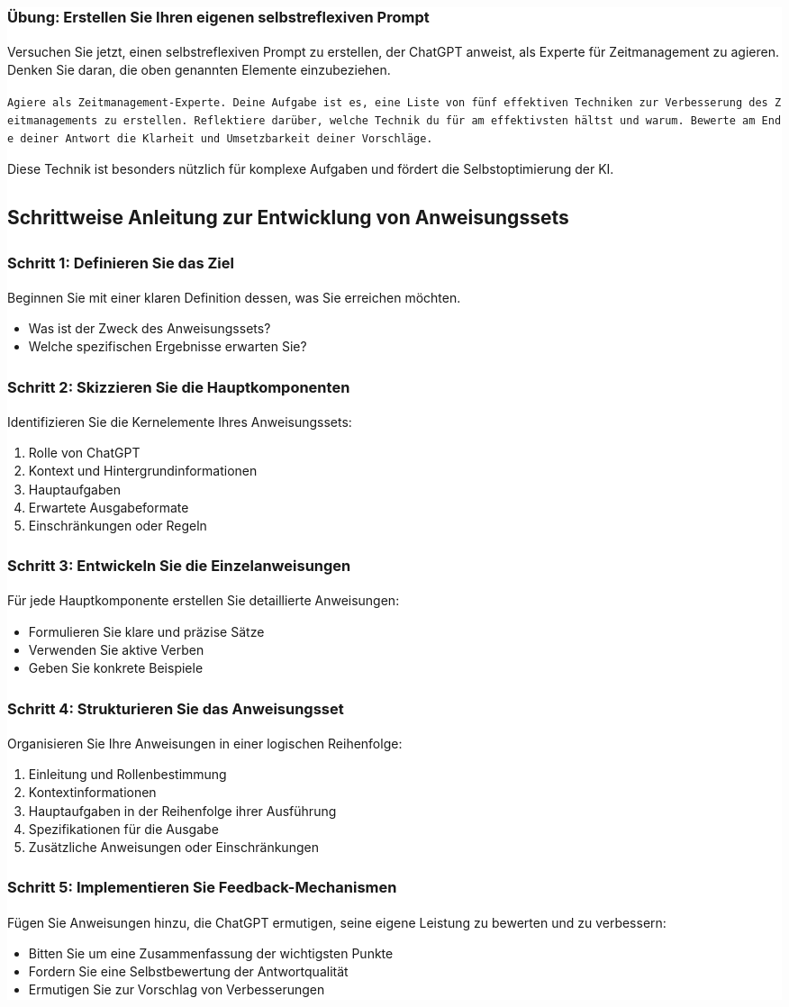 ### Übung: Erstellen Sie Ihren eigenen selbstreflexiven Prompt
Versuchen Sie jetzt, einen selbstreflexiven Prompt zu erstellen, der ChatGPT anweist, als Experte für Zeitmanagement zu agieren. Denken Sie daran, die oben genannten Elemente einzubeziehen.

```markdown
Agiere als Zeitmanagement-Experte. Deine Aufgabe ist es, eine Liste von fünf effektiven Techniken zur Verbesserung des Zeitmanagements zu erstellen. Reflektiere darüber, welche Technik du für am effektivsten hältst und warum. Bewerte am Ende deiner Antwort die Klarheit und Umsetzbarkeit deiner Vorschläge.
```

Diese Technik ist besonders nützlich für komplexe Aufgaben und fördert die Selbstoptimierung der KI.

## Schrittweise Anleitung zur Entwicklung von Anweisungssets

### Schritt 1: Definieren Sie das Ziel
Beginnen Sie mit einer klaren Definition dessen, was Sie erreichen möchten. 
- Was ist der Zweck des Anweisungssets?
- Welche spezifischen Ergebnisse erwarten Sie?

### Schritt 2: Skizzieren Sie die Hauptkomponenten
Identifizieren Sie die Kernelemente Ihres Anweisungssets:
1. Rolle von ChatGPT
2. Kontext und Hintergrundinformationen
3. Hauptaufgaben
4. Erwartete Ausgabeformate
5. Einschränkungen oder Regeln

### Schritt 3: Entwickeln Sie die Einzelanweisungen
Für jede Hauptkomponente erstellen Sie detaillierte Anweisungen:
- Formulieren Sie klare und präzise Sätze
- Verwenden Sie aktive Verben
- Geben Sie konkrete Beispiele

### Schritt 4: Strukturieren Sie das Anweisungsset
Organisieren Sie Ihre Anweisungen in einer logischen Reihenfolge:
1. Einleitung und Rollenbestimmung
2. Kontextinformationen
3. Hauptaufgaben in der Reihenfolge ihrer Ausführung
4. Spezifikationen für die Ausgabe
5. Zusätzliche Anweisungen oder Einschränkungen

### Schritt 5: Implementieren Sie Feedback-Mechanismen
Fügen Sie Anweisungen hinzu, die ChatGPT ermutigen, seine eigene Leistung zu bewerten und zu verbessern:

- Bitten Sie um eine Zusammenfassung der wichtigsten Punkte
- Fordern Sie eine Selbstbewertung der Antwortqualität
- Ermutigen Sie zur Vorschlag von Verbesserungen
